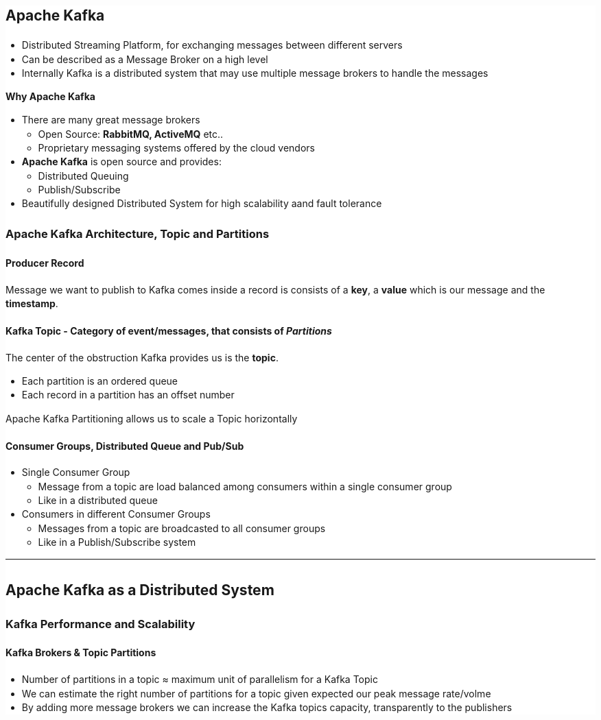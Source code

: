 ## Apache Kafka

- Distributed Streaming Platform, for exchanging messages between different servers
- Can be described as a Message Broker on a high level
- Internally Kafka is a distributed system that may use multiple message brokers to handle the messages
 
**Why Apache Kafka**

- There are many great message brokers
    - Open Source: **RabbitMQ, ActiveMQ** etc..
    - Proprietary messaging systems offered by the cloud vendors
- **Apache Kafka** is open source and provides:
    - Distributed Queuing
    - Publish/Subscribe
- Beautifully designed Distributed System for high scalability aand fault tolerance


### Apache Kafka Architecture, Topic and Partitions

#### Producer Record
Message we want to publish to Kafka comes inside a record is consists of a **key**, a **value** which is our message and the **timestamp**.

#### Kafka Topic - Category of event/messages, that consists of *Partitions*
The center of the obstruction Kafka provides us is the **topic**.

- Each partition is an ordered queue
- Each record in a partition has an offset number

Apache Kafka Partitioning allows us to scale a Topic horizontally

#### Consumer Groups, Distributed Queue and Pub/Sub
- Single Consumer Group
    - Message from a topic are load balanced among consumers within a single consumer group
    - Like in a distributed queue
- Consumers in different Consumer Groups
    - Messages from a topic are broadcasted to all consumer groups
    - Like in a Publish/Subscribe system

***

## Apache Kafka as a Distributed System

### Kafka Performance and Scalability

#### Kafka Brokers & Topic Partitions

- Number of partitions in a topic ≈ maximum unit of parallelism for a Kafka Topic
- We can estimate the right number of partitions for a topic given expected our peak message rate/volme
- By adding more message brokers we can increase the Kafka topics capacity, transparently to the publishers
